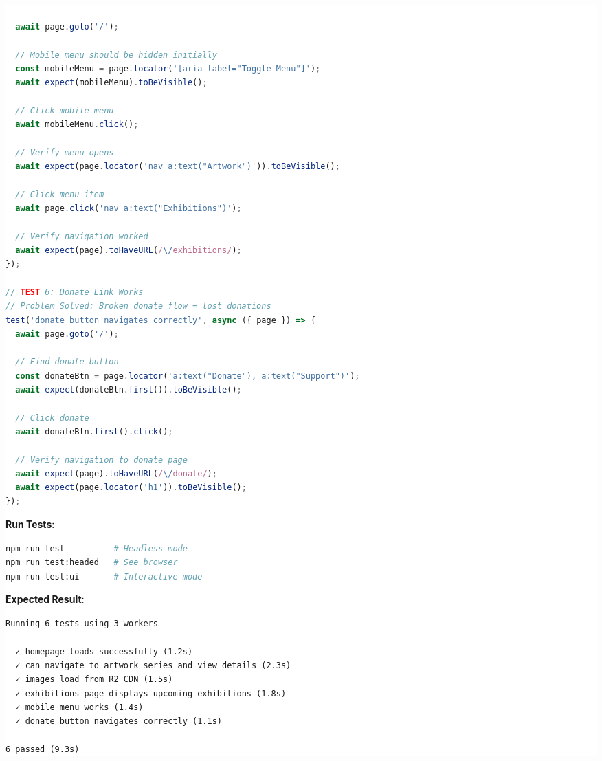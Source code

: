 ```typescript

  await page.goto('/');

  // Mobile menu should be hidden initially
  const mobileMenu = page.locator('[aria-label="Toggle Menu"]');
  await expect(mobileMenu).toBeVisible();

  // Click mobile menu
  await mobileMenu.click();

  // Verify menu opens
  await expect(page.locator('nav a:text("Artwork")')).toBeVisible();

  // Click menu item
  await page.click('nav a:text("Exhibitions")');

  // Verify navigation worked
  await expect(page).toHaveURL(/\/exhibitions/);
});

// TEST 6: Donate Link Works
// Problem Solved: Broken donate flow = lost donations
test('donate button navigates correctly', async ({ page }) => {
  await page.goto('/');

  // Find donate button
  const donateBtn = page.locator('a:text("Donate"), a:text("Support")');
  await expect(donateBtn.first()).toBeVisible();

  // Click donate
  await donateBtn.first().click();

  // Verify navigation to donate page
  await expect(page).toHaveURL(/\/donate/);
  await expect(page.locator('h1')).toBeVisible();
});
```

**Run Tests**:
```bash
npm run test          # Headless mode
npm run test:headed   # See browser
npm run test:ui       # Interactive mode
```

**Expected Result**:
```
Running 6 tests using 3 workers

  ✓ homepage loads successfully (1.2s)
  ✓ can navigate to artwork series and view details (2.3s)
  ✓ images load from R2 CDN (1.5s)
  ✓ exhibitions page displays upcoming exhibitions (1.8s)
  ✓ mobile menu works (1.4s)
  ✓ donate button navigates correctly (1.1s)

6 passed (9.3s)
```
